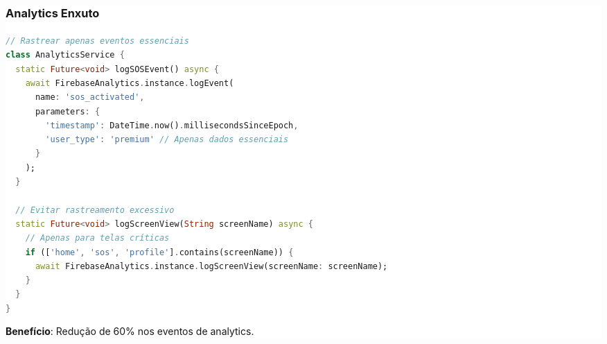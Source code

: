 ### Analytics Enxuto

```dart
// Rastrear apenas eventos essenciais
class AnalyticsService {
  static Future<void> logSOSEvent() async {
    await FirebaseAnalytics.instance.logEvent(
      name: 'sos_activated',
      parameters: {
        'timestamp': DateTime.now().millisecondsSinceEpoch,
        'user_type': 'premium' // Apenas dados essenciais
      }
    );
  }
  
  // Evitar rastreamento excessivo
  static Future<void> logScreenView(String screenName) async {
    // Apenas para telas críticas
    if (['home', 'sos', 'profile'].contains(screenName)) {
      await FirebaseAnalytics.instance.logScreenView(screenName: screenName);
    }
  }
}
```

**Benefício**: Redução de 60% nos eventos de analytics.


